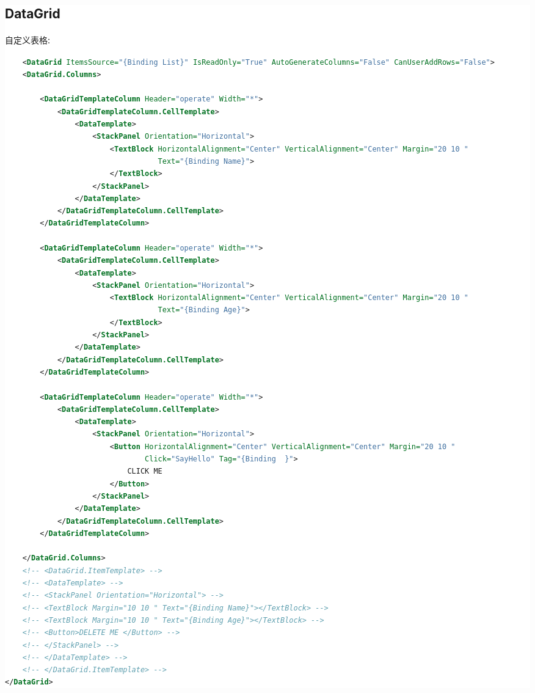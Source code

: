 ## DataGrid
自定义表格: 
```xml
    <DataGrid ItemsSource="{Binding List}" IsReadOnly="True" AutoGenerateColumns="False" CanUserAddRows="False">
    <DataGrid.Columns>

        <DataGridTemplateColumn Header="operate" Width="*">
            <DataGridTemplateColumn.CellTemplate>
                <DataTemplate>
                    <StackPanel Orientation="Horizontal">
                        <TextBlock HorizontalAlignment="Center" VerticalAlignment="Center" Margin="20 10 "
                                   Text="{Binding Name}">
                        </TextBlock>
                    </StackPanel>
                </DataTemplate>
            </DataGridTemplateColumn.CellTemplate>
        </DataGridTemplateColumn>

        <DataGridTemplateColumn Header="operate" Width="*">
            <DataGridTemplateColumn.CellTemplate>
                <DataTemplate>
                    <StackPanel Orientation="Horizontal">
                        <TextBlock HorizontalAlignment="Center" VerticalAlignment="Center" Margin="20 10 "
                                   Text="{Binding Age}">
                        </TextBlock>
                    </StackPanel>
                </DataTemplate>
            </DataGridTemplateColumn.CellTemplate>
        </DataGridTemplateColumn>

        <DataGridTemplateColumn Header="operate" Width="*">
            <DataGridTemplateColumn.CellTemplate>
                <DataTemplate>
                    <StackPanel Orientation="Horizontal">
                        <Button HorizontalAlignment="Center" VerticalAlignment="Center" Margin="20 10 "
                                Click="SayHello" Tag="{Binding  }">
                            CLICK ME
                        </Button>
                    </StackPanel>
                </DataTemplate>
            </DataGridTemplateColumn.CellTemplate>
        </DataGridTemplateColumn>

    </DataGrid.Columns>
    <!-- <DataGrid.ItemTemplate> -->
    <!-- <DataTemplate> -->
    <!-- <StackPanel Orientation="Horizontal"> -->
    <!-- <TextBlock Margin="10 10 " Text="{Binding Name}"></TextBlock> -->
    <!-- <TextBlock Margin="10 10 " Text="{Binding Age}"></TextBlock> -->
    <!-- <Button>DELETE ME </Button> -->
    <!-- </StackPanel> -->
    <!-- </DataTemplate> -->
    <!-- </DataGrid.ItemTemplate> -->
</DataGrid>
```

